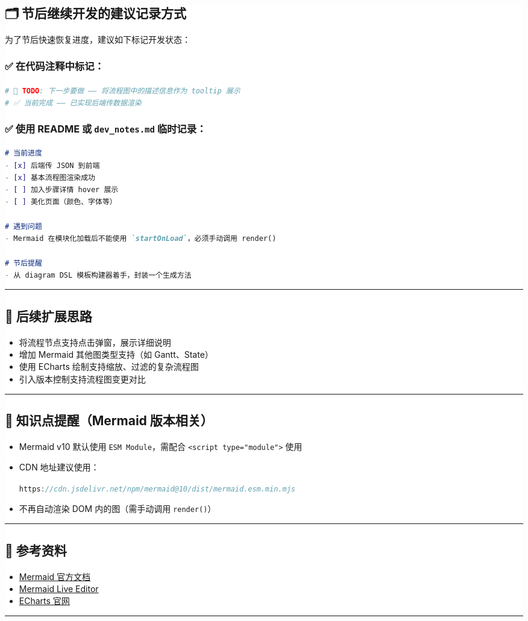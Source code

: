 
## 🗂️ 节后继续开发的建议记录方式

为了节后快速恢复进度，建议如下标记开发状态：

### ✅ 在代码注释中标记：

```python
# 🔧 TODO: 下一步要做 —— 将流程图中的描述信息作为 tooltip 展示
# ✅ 当前完成 —— 已实现后端传数据渲染
```

### ✅ 使用 README 或 `dev_notes.md` 临时记录：

```md
# 当前进度
- [x] 后端传 JSON 到前端
- [x] 基本流程图渲染成功
- [ ] 加入步骤详情 hover 展示
- [ ] 美化页面（颜色、字体等）

# 遇到问题
- Mermaid 在模块化加载后不能使用 `startOnLoad`，必须手动调用 render()

# 节后提醒
- 从 diagram DSL 模板构建器着手，封装一个生成方法
```

---

## 🔄 后续扩展思路

* 将流程节点支持点击弹窗，展示详细说明
* 增加 Mermaid 其他图类型支持（如 Gantt、State）
* 使用 ECharts 绘制支持缩放、过滤的复杂流程图
* 引入版本控制支持流程图变更对比

---

## 🧠 知识点提醒（Mermaid 版本相关）

* Mermaid v10 默认使用 `ESM Module`，需配合 `<script type="module">` 使用
* CDN 地址建议使用：

  ```js
  https://cdn.jsdelivr.net/npm/mermaid@10/dist/mermaid.esm.min.mjs
  ```
* 不再自动渲染 DOM 内的图（需手动调用 `render()`）

---

## 🔗 参考资料

* [Mermaid 官方文档](https://mermaid.js.org/)
* [Mermaid Live Editor](https://mermaid.live)
* [ECharts 官网](https://echarts.apache.org/zh/index.html)

---

